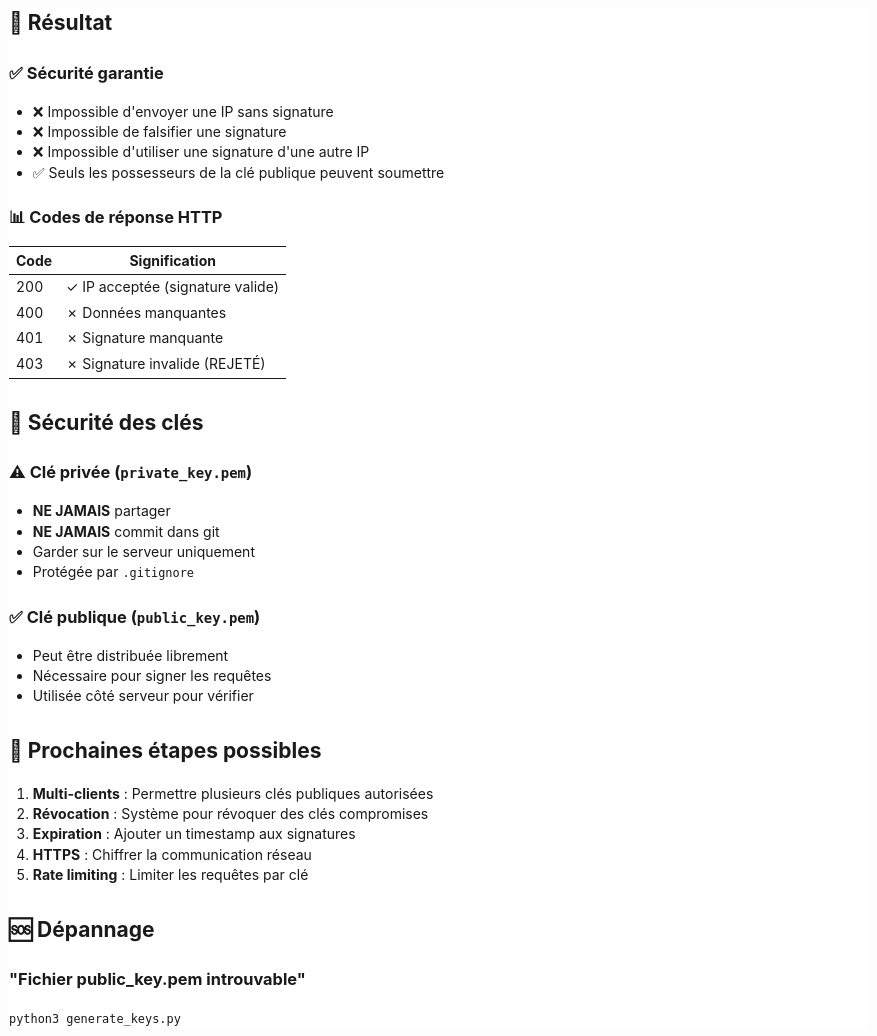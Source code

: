 ## 🎯 Résultat

### ✅ Sécurité garantie

- ❌ Impossible d'envoyer une IP sans signature
- ❌ Impossible de falsifier une signature
- ❌ Impossible d'utiliser une signature d'une autre IP
- ✅ Seuls les possesseurs de la clé publique peuvent soumettre

### 📊 Codes de réponse HTTP

| Code | Signification |
|------|---------------|
| 200 | ✓ IP acceptée (signature valide) |
| 400 | ✗ Données manquantes |
| 401 | ✗ Signature manquante |
| 403 | ✗ Signature invalide (REJETÉ) |

## 🔐 Sécurité des clés

### ⚠️ Clé privée (`private_key.pem`)

- **NE JAMAIS** partager
- **NE JAMAIS** commit dans git
- Garder sur le serveur uniquement
- Protégée par `.gitignore`

### ✅ Clé publique (`public_key.pem`)

- Peut être distribuée librement
- Nécessaire pour signer les requêtes
- Utilisée côté serveur pour vérifier

## 📝 Prochaines étapes possibles

1. **Multi-clients** : Permettre plusieurs clés publiques autorisées
2. **Révocation** : Système pour révoquer des clés compromises
3. **Expiration** : Ajouter un timestamp aux signatures
4. **HTTPS** : Chiffrer la communication réseau
5. **Rate limiting** : Limiter les requêtes par clé

## 🆘 Dépannage

### "Fichier public_key.pem introuvable"
```bash
python3 generate_keys.py
```
